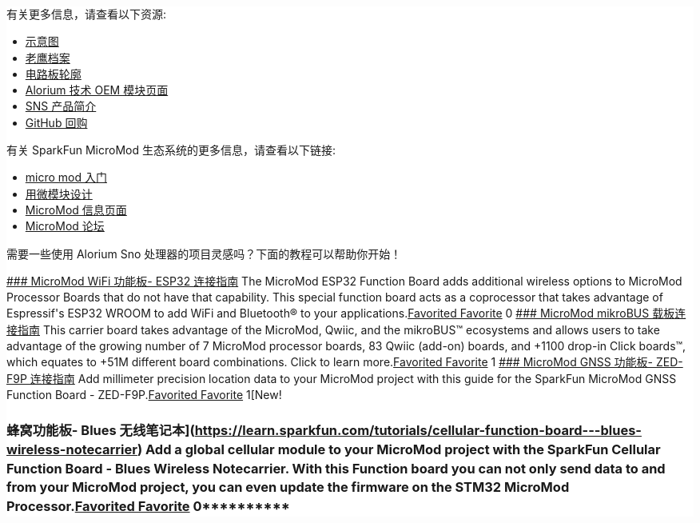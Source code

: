 有关更多信息，请查看以下资源:

*   [示意图](https://cdn.sparkfun.com/assets/5/c/6/9/0/18030_MicroModAloriumSnoPB_Schematic.pdf)
*   [老鹰档案](https://cdn.sparkfun.com/assets/7/f/e/7/9/18030_MicroModAloriumSnoPB_EagleFiles.zip)
*   [电路板轮廓](https://cdn.sparkfun.com/assets/4/d/2/7/3/18030_MicroModAloriumSnoPB_BoardOutline_Cropped.png)
*   [Alorium 技术 OEM 模块页面](https://aloriumtech.com/sno/)
*   [SNS 产品简介](https://aloriumtech.com/documents/Sno_Product_Brief.pdf)
*   [GitHub 回购](https://github.com/sparkfun/MicroMod_Sno_Processor_Board)

有关 SparkFun MicroMod 生态系统的更多信息，请查看以下链接:

*   [micro mod 入门](https://learn.sparkfun.com/tutorials/getting-started-with-micromod)
*   [用微模块设计](https://learn.sparkfun.com/tutorials/designing-with-micromod)
*   [MicroMod 信息页面](https://www.sparkfun.com/micromod)
*   [MicroMod 论坛](https://forum.sparkfun.com/viewforum.php?f=180)

需要一些使用 Alorium Sno 处理器的项目灵感吗？下面的教程可以帮助你开始！

[](https://learn.sparkfun.com/tutorials/micromod-wifi-function-board---esp32-hookup-guide) [### MicroMod WiFi 功能板- ESP32 连接指南](https://learn.sparkfun.com/tutorials/micromod-wifi-function-board---esp32-hookup-guide) The MicroMod ESP32 Function Board adds additional wireless options to MicroMod Processor Boards that do not have that capability. This special function board acts as a coprocessor that takes advantage of Espressif's ESP32 WROOM to add WiFi and Bluetooth® to your applications.[Favorited Favorite](# "Add to favorites") 0[](https://learn.sparkfun.com/tutorials/micromod-mikrobus-carrier-board-hookup-guide) [### MicroMod mikroBUS 载板连接指南](https://learn.sparkfun.com/tutorials/micromod-mikrobus-carrier-board-hookup-guide) This carrier board takes advantage of the MicroMod, Qwiic, and the mikroBUS™ ecosystems and allows users to take advantage of the growing number of 7 MicroMod processor boards, 83 Qwiic (add-on) boards, and +1100 drop-in Click boards™, which equates to +51M different board combinations. Click to learn more.[Favorited Favorite](# "Add to favorites") 1[](https://learn.sparkfun.com/tutorials/micromod-gnss-function-board---zed-f9p-hookup-guide) [### MicroMod GNSS 功能板- ZED-F9P 连接指南](https://learn.sparkfun.com/tutorials/micromod-gnss-function-board---zed-f9p-hookup-guide) Add millimeter precision location data to your MicroMod project with this guide for the SparkFun MicroMod GNSS Function Board - ZED-F9P.[Favorited Favorite](# "Add to favorites") 1[](https://learn.sparkfun.com/tutorials/cellular-function-board---blues-wireless-notecarrier)[New!

### 蜂窝功能板- Blues 无线笔记本](https://learn.sparkfun.com/tutorials/cellular-function-board---blues-wireless-notecarrier) Add a global cellular module to your MicroMod project with the SparkFun Cellular Function Board - Blues Wireless Notecarrier. With this Function board you can not only send data to and from your MicroMod project, you can even update the firmware on the STM32 MicroMod Processor.[Favorited Favorite](# "Add to favorites") 0**********